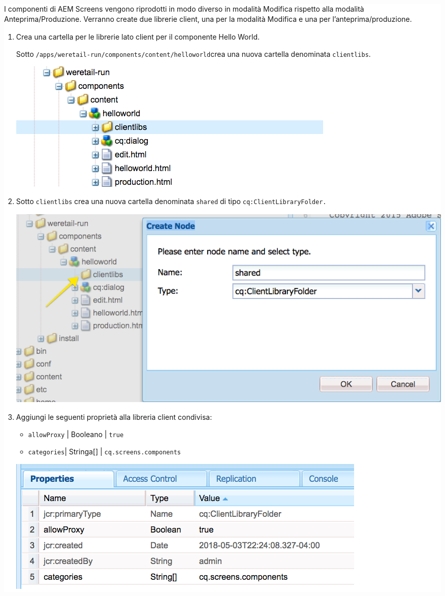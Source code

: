 I componenti di AEM Screens vengono riprodotti in modo diverso in modalità Modifica rispetto alla modalità Anteprima/Produzione. Verranno create due librerie client, una per la modalità Modifica e una per l’anteprima/produzione.

1. Crea una cartella per le librerie lato client per il componente Hello World.

   Sotto `/apps/weretail-run/components/content/helloworld`crea una nuova cartella denominata `clientlibs`.

   ![2018-04-30_at_1046am](assets/2018-04-30_at_1046am.png)

1. Sotto `clientlibs` crea una nuova cartella denominata `shared` di tipo `cq:ClientLibraryFolder.`

   ![2018-04-30_at_1115am](assets/2018-04-30_at_1115am.png)

1. Aggiungi le seguenti proprietà alla libreria client condivisa:

   * `allowProxy` | Booleano | `true`

   * `categories`| Stringa[] | `cq.screens.components`

   ![Proprietà per /apps/weretail-run/components/content/helloworld/clientlibs/shared](assets/2018-05-03_at_1026pm.png)
